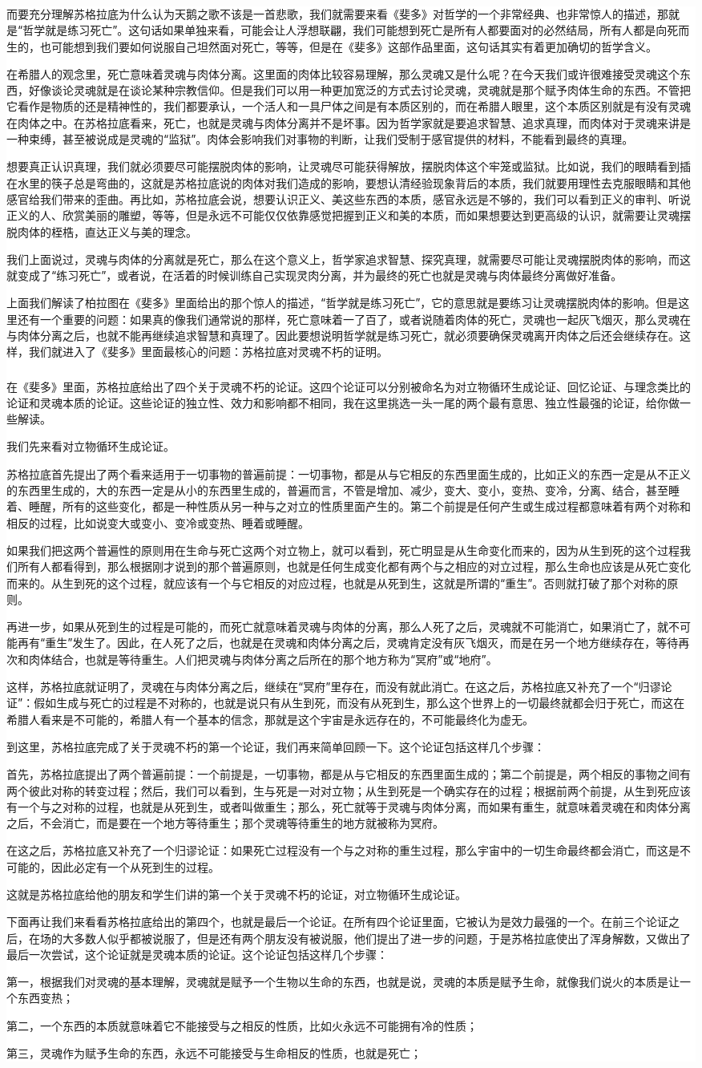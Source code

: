 

而要充分理解苏格拉底为什么认为天鹅之歌不该是一首悲歌，我们就需要来看《斐多》对哲学的一个非常经典、也非常惊人的描述，那就是“哲学就是练习死亡”。这句话如果单独来看，可能会让人浮想联翩，我们可能想到死亡是所有人都要面对的必然结局，所有人都是向死而生的，也可能想到我们要如何说服自己坦然面对死亡，等等，但是在《斐多》这部作品里面，这句话其实有着更加确切的哲学含义。

在希腊人的观念里，死亡意味着灵魂与肉体分离。这里面的肉体比较容易理解，那么灵魂又是什么呢？在今天我们或许很难接受灵魂这个东西，好像谈论灵魂就是在谈论某种宗教信仰。但是我们可以用一种更加宽泛的方式去讨论灵魂，灵魂就是那个赋予肉体生命的东西。不管把它看作是物质的还是精神性的，我们都要承认，一个活人和一具尸体之间是有本质区别的，而在希腊人眼里，这个本质区别就是有没有灵魂在肉体之中。在苏格拉底看来，死亡，也就是灵魂与肉体分离并不是坏事。因为哲学家就是要追求智慧、追求真理，而肉体对于灵魂来讲是一种束缚，甚至被说成是灵魂的“监狱”。肉体会影响我们对事物的判断，让我们受制于感官提供的材料，不能看到最终的真理。

想要真正认识真理，我们就必须要尽可能摆脱肉体的影响，让灵魂尽可能获得解放，摆脱肉体这个牢笼或监狱。比如说，我们的眼睛看到插在水里的筷子总是弯曲的，这就是苏格拉底说的肉体对我们造成的影响，要想认清经验现象背后的本质，我们就要用理性去克服眼睛和其他感官给我们带来的歪曲。再比如，苏格拉底会说，想要认识正义、美这些东西的本质，感官永远是不够的，我们可以看到正义的审判、听说正义的人、欣赏美丽的雕塑，等等，但是永远不可能仅仅依靠感觉把握到正义和美的本质，而如果想要达到更高级的认识，就需要让灵魂摆脱肉体的桎梏，直达正义与美的理念。

我们上面说过，灵魂与肉体的分离就是死亡，那么在这个意义上，哲学家追求智慧、探究真理，就需要尽可能让灵魂摆脱肉体的影响，而这就变成了“练习死亡”，或者说，在活着的时候训练自己实现灵肉分离，并为最终的死亡也就是灵魂与肉体最终分离做好准备。

上面我们解读了柏拉图在《斐多》里面给出的那个惊人的描述，“哲学就是练习死亡”，它的意思就是要练习让灵魂摆脱肉体的影响。但是这里还有一个重要的问题：如果真的像我们通常说的那样，死亡意味着一了百了，或者说随着肉体的死亡，灵魂也一起灰飞烟灭，那么灵魂在与肉体分离之后，也就不能再继续追求智慧和真理了。因此要想说明哲学就是练习死亡，就必须要确保灵魂离开肉体之后还会继续存在。这样，我们就进入了《斐多》里面最核心的问题：苏格拉底对灵魂不朽的证明。

###   



在《斐多》里面，苏格拉底给出了四个关于灵魂不朽的论证。这四个论证可以分别被命名为对立物循环生成论证、回忆论证、与理念类比的论证和灵魂本质的论证。这些论证的独立性、效力和影响都不相同，我在这里挑选一头一尾的两个最有意思、独立性最强的论证，给你做一些解读。

我们先来看对立物循环生成论证。

苏格拉底首先提出了两个看来适用于一切事物的普遍前提：一切事物，都是从与它相反的东西里面生成的，比如正义的东西一定是从不正义的东西里生成的，大的东西一定是从小的东西里生成的，普遍而言，不管是增加、减少，变大、变小，变热、变冷，分离、结合，甚至睡着、睡醒，所有的这些变化，都是一种性质从另一种与之对立的性质里面产生的。第二个前提是任何产生或生成过程都意味着有两个对称和相反的过程，比如说变大或变小、变冷或变热、睡着或睡醒。

如果我们把这两个普遍性的原则用在生命与死亡这两个对立物上，就可以看到，死亡明显是从生命变化而来的，因为从生到死的这个过程我们所有人都看得到，那么根据刚才说到的那个普遍原则，也就是任何生成变化都有两个与之相应的对立过程，那么生命也应该是从死亡变化而来的。从生到死的这个过程，就应该有一个与它相反的对应过程，也就是从死到生，这就是所谓的“重生”。否则就打破了那个对称的原则。

再进一步，如果从死到生的过程是可能的，而死亡就意味着灵魂与肉体的分离，那么人死了之后，灵魂就不可能消亡，如果消亡了，就不可能再有“重生”发生了。因此，在人死了之后，也就是在灵魂和肉体分离之后，灵魂肯定没有灰飞烟灭，而是在另一个地方继续存在，等待再次和肉体结合，也就是等待重生。人们把灵魂与肉体分离之后所在的那个地方称为“冥府”或“地府”。

这样，苏格拉底就证明了，灵魂在与肉体分离之后，继续在“冥府”里存在，而没有就此消亡。在这之后，苏格拉底又补充了一个“归谬论证”：假如生成与死亡的过程是不对称的，也就是说只有从生到死，而没有从死到生，那么这个世界上的一切最终就都会归于死亡，而这在希腊人看来是不可能的，希腊人有一个基本的信念，那就是这个宇宙是永远存在的，不可能最终化为虚无。

到这里，苏格拉底完成了关于灵魂不朽的第一个论证，我们再来简单回顾一下。这个论证包括这样几个步骤：

首先，苏格拉底提出了两个普遍前提：一个前提是，一切事物，都是从与它相反的东西里面生成的；第二个前提是，两个相反的事物之间有两个彼此对称的转变过程；然后，我们可以看到，生与死是一对对立物；从生到死是一个确实存在的过程；根据前两个前提，从生到死应该有一个与之对称的过程，也就是从死到生，或者叫做重生；那么，死亡就等于灵魂与肉体分离，而如果有重生，就意味着灵魂在和肉体分离之后，不会消亡，而是要在一个地方等待重生；那个灵魂等待重生的地方就被称为冥府。

在这之后，苏格拉底又补充了一个归谬论证：如果死亡过程没有一个与之对称的重生过程，那么宇宙中的一切生命最终都会消亡，而这是不可能的，因此必定有一个从死到生的过程。

这就是苏格拉底给他的朋友和学生们讲的第一个关于灵魂不朽的论证，对立物循环生成论证。

下面再让我们来看看苏格拉底给出的第四个，也就是最后一个论证。在所有四个论证里面，它被认为是效力最强的一个。在前三个论证之后，在场的大多数人似乎都被说服了，但是还有两个朋友没有被说服，他们提出了进一步的问题，于是苏格拉底使出了浑身解数，又做出了最后一次尝试，这个论证就是灵魂本质的论证。这个论证包括这样几个步骤：

第一，根据我们对灵魂的基本理解，灵魂就是赋予一个生物以生命的东西，也就是说，灵魂的本质是赋予生命，就像我们说火的本质是让一个东西变热；

第二，一个东西的本质就意味着它不能接受与之相反的性质，比如火永远不可能拥有冷的性质；

第三，灵魂作为赋予生命的东西，永远不可能接受与生命相反的性质，也就是死亡；
